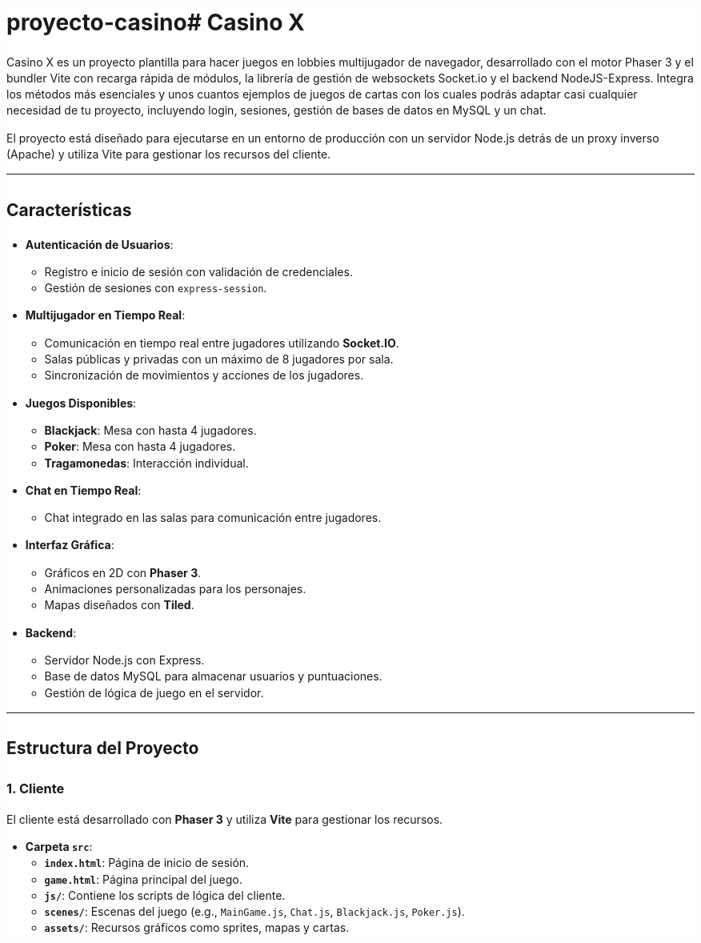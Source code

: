 # proyecto-casino# Casino X
Casino X es un proyecto plantilla para hacer juegos en lobbies multijugador de navegador, desarrollado con el motor Phaser 3 y el bundler Vite con recarga rápida de módulos, la librería de gestión de websockets Socket.io y el backend NodeJS-Express. Integra los métodos más esenciales y unos cuantos ejemplos de juegos de cartas con los cuales podrás adaptar casi cualquier necesidad de tu proyecto, incluyendo login, sesiones, gestión de bases de datos en MySQL y un chat.

El proyecto está diseñado para ejecutarse en un entorno de producción con un servidor Node.js detrás de un proxy inverso (Apache) y utiliza Vite para gestionar los recursos del cliente.

---

## **Características**

- **Autenticación de Usuarios**:
  - Registro e inicio de sesión con validación de credenciales.
  - Gestión de sesiones con `express-session`.

- **Multijugador en Tiempo Real**:
  - Comunicación en tiempo real entre jugadores utilizando **Socket.IO**.
  - Salas públicas y privadas con un máximo de 8 jugadores por sala.
  - Sincronización de movimientos y acciones de los jugadores.

- **Juegos Disponibles**:
  - **Blackjack**: Mesa con hasta 4 jugadores.
  - **Poker**: Mesa con hasta 4 jugadores.
  - **Tragamonedas**: Interacción individual.

- **Chat en Tiempo Real**:
  - Chat integrado en las salas para comunicación entre jugadores.

- **Interfaz Gráfica**:
  - Gráficos en 2D con **Phaser 3**.
  - Animaciones personalizadas para los personajes.
  - Mapas diseñados con **Tiled**.

- **Backend**:
  - Servidor Node.js con Express.
  - Base de datos MySQL para almacenar usuarios y puntuaciones.
  - Gestión de lógica de juego en el servidor.

---

## **Estructura del Proyecto**

### **1. Cliente**

El cliente está desarrollado con **Phaser 3** y utiliza **Vite** para gestionar los recursos.

- **Carpeta `src`**:
  - **`index.html`**: Página de inicio de sesión.
  - **`game.html`**: Página principal del juego.
  - **`js/`**: Contiene los scripts de lógica del cliente.
  - **`scenes/`**: Escenas del juego (e.g., `MainGame.js`, `Chat.js`, `Blackjack.js`, `Poker.js`).
  - **`assets/`**: Recursos gráficos como sprites, mapas y cartas.
